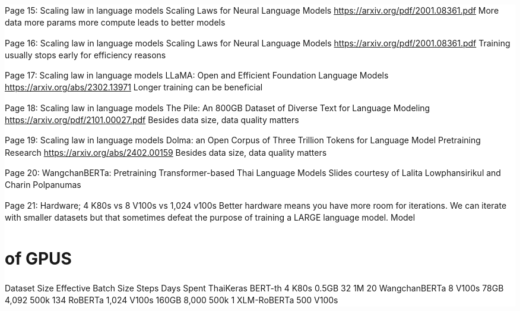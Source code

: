 Page 15:
Scaling law in language models
Scaling Laws for Neural Language Models https://arxiv.org/pdf/2001.08361.pdf
More data more params more 
compute leads to better models

Page 16:
Scaling law in language models
Scaling Laws for Neural Language Models https://arxiv.org/pdf/2001.08361.pdf
Training usually stops early for 
efficiency reasons

Page 17:
Scaling law in language models
LLaMA: Open and Efficient Foundation Language Models https://arxiv.org/abs/2302.13971
Longer training can be beneficial

Page 18:
Scaling law in language models
The Pile: An 800GB Dataset of Diverse Text for Language Modeling https://arxiv.org/pdf/2101.00027.pdf
Besides data size, data 
quality matters

Page 19:
Scaling law in language models
Dolma: an Open Corpus of Three Trillion Tokens for Language Model Pretraining Research 
https://arxiv.org/abs/2402.00159
Besides data size, data 
quality matters

Page 20:
WangchanBERTa: 
Pretraining Transformer-based Thai Language Models
Slides courtesy of Lalita Lowphansirikul and Charin Polpanumas

Page 21:
Hardware; 4 K80s vs 8 V100s vs 1,024 v100s
Better hardware means you have more room for iterations. We can iterate with smaller datasets 
but that sometimes defeat the purpose of training a LARGE language model.
Model
# of GPUS
Dataset Size
Effective Batch Size Steps
Days Spent
ThaiKeras BERT-th
4 K80s
0.5GB
32
1M
20
WangchanBERTa
8 V100s
78GB
4,092
500k
134
RoBERTa
1,024 V100s
160GB
8,000
500k
1
XLM-RoBERTa
500 V100s